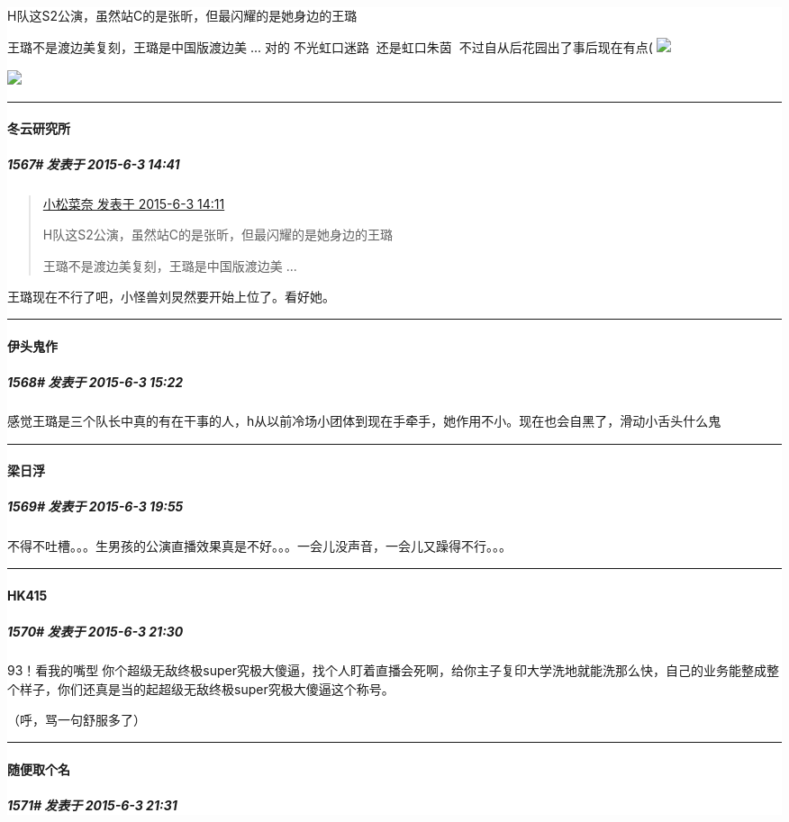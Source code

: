 H队这S2公演，虽然站C的是张昕，但最闪耀的是她身边的王璐


王璐不是渡边美复刻，王璐是中国版渡边美 ...</blockquote>
对的 不光虹口迷路  还是虹口朱茵  不过自从后花园出了事后现在有点(
<img src="http://ww1.sinaimg.cn/bmiddle/6d8f0a71jw1esqvqyhfrvj20h70bsjrr.jpg" referrerpolicy="no-referrer">

<img src="http://ww4.sinaimg.cn/bmiddle/6d8f0a71jw1esqvqz4k1zj20hw0czaak.jpg" referrerpolicy="no-referrer">


*****

####  冬云研究所  
##### 1567#       发表于 2015-6-3 14:41


<blockquote><a href="httphttps://bbs.saraba1st.com/2b/forum.php?mod=redirect&amp;goto=findpost&amp;pid=29144416&amp;ptid=1105387" target="_blank">小松菜奈 发表于 2015-6-3 14:11</a>

H队这S2公演，虽然站C的是张昕，但最闪耀的是她身边的王璐


王璐不是渡边美复刻，王璐是中国版渡边美 ...</blockquote>
王璐现在不行了吧，小怪兽刘炅然要开始上位了。看好她。


*****

####  伊头鬼作  
##### 1568#       发表于 2015-6-3 15:22


感觉王璐是三个队长中真的有在干事的人，h从以前冷场小团体到现在手牵手，她作用不小。现在也会自黑了，滑动小舌头什么鬼


*****

####  梁日浮  
##### 1569#       发表于 2015-6-3 19:55


不得不吐槽。。。生男孩的公演直播效果真是不好。。。一会儿没声音，一会儿又躁得不行。。。


*****

####  HK415  
##### 1570#       发表于 2015-6-3 21:30


93！看我的嘴型 你个超级无敌终极super究极大傻逼，找个人盯着直播会死啊，给你主子复印大学洗地就能洗那么快，自己的业务能整成整个样子，你们还真是当的起超级无敌终极super究极大傻逼这个称号。

（呼，骂一句舒服多了）


*****

####  随便取个名  
##### 1571#       发表于 2015-6-3 21:31
